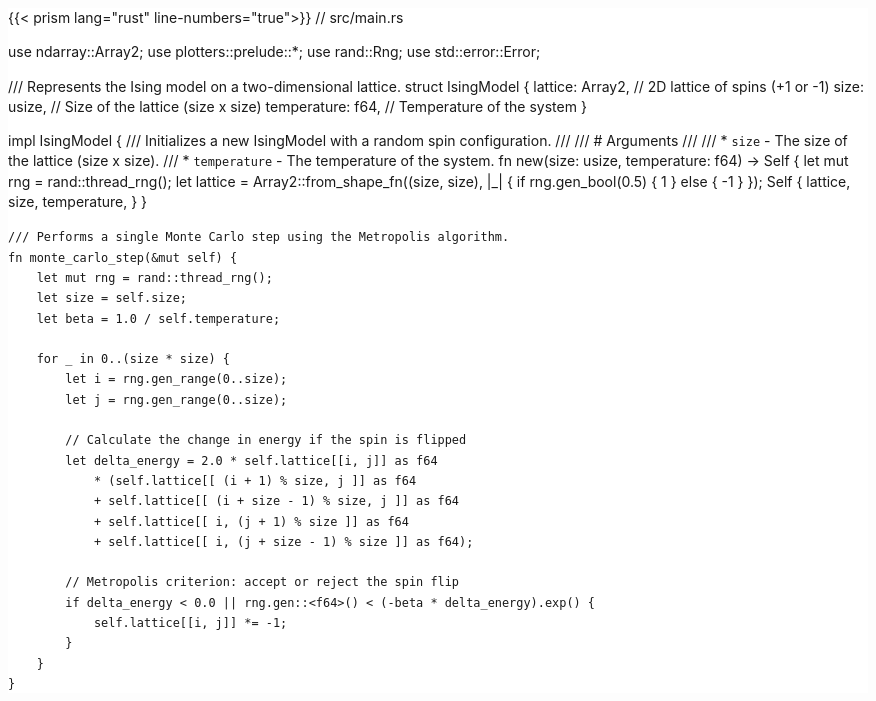 {{< prism lang="rust" line-numbers="true">}}
// src/main.rs

use ndarray::Array2;
use plotters::prelude::*;
use rand::Rng;
use std::error::Error;

/// Represents the Ising model on a two-dimensional lattice.
struct IsingModel {
    lattice: Array2<i32>, // 2D lattice of spins (+1 or -1)
    size: usize,          // Size of the lattice (size x size)
    temperature: f64,     // Temperature of the system
}

impl IsingModel {
    /// Initializes a new IsingModel with a random spin configuration.
    ///
    /// # Arguments
    ///
    /// * `size` - The size of the lattice (size x size).
    /// * `temperature` - The temperature of the system.
    fn new(size: usize, temperature: f64) -> Self {
        let mut rng = rand::thread_rng();
        let lattice = Array2::from_shape_fn((size, size), |_| {
            if rng.gen_bool(0.5) { 1 } else { -1 }
        });
        Self {
            lattice,
            size,
            temperature,
        }
    }

    /// Performs a single Monte Carlo step using the Metropolis algorithm.
    fn monte_carlo_step(&mut self) {
        let mut rng = rand::thread_rng();
        let size = self.size;
        let beta = 1.0 / self.temperature;

        for _ in 0..(size * size) {
            let i = rng.gen_range(0..size);
            let j = rng.gen_range(0..size);

            // Calculate the change in energy if the spin is flipped
            let delta_energy = 2.0 * self.lattice[[i, j]] as f64
                * (self.lattice[[ (i + 1) % size, j ]] as f64
                + self.lattice[[ (i + size - 1) % size, j ]] as f64
                + self.lattice[[ i, (j + 1) % size ]] as f64
                + self.lattice[[ i, (j + size - 1) % size ]] as f64);

            // Metropolis criterion: accept or reject the spin flip
            if delta_energy < 0.0 || rng.gen::<f64>() < (-beta * delta_energy).exp() {
                self.lattice[[i, j]] *= -1;
            }
        }
    }
